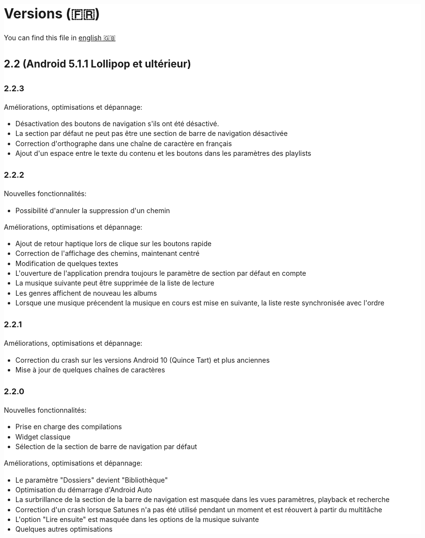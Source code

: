 # Versions (🇫🇷)
You can find this file in [english 🇬🇧](RELEASES_EN.md)

## 2.2 (Android 5.1.1 Lollipop et ultérieur)

### 2.2.3

Améliorations, optimisations et dépannage:

* Désactivation des boutons de navigation s'ils ont été désactivé.
* La section par défaut ne peut pas être une section de barre de navigation désactivée
* Correction d'orthographe dans une chaîne de caractère en français
* Ajout d'un espace entre le texte du contenu et les boutons dans les paramètres des playlists

### 2.2.2

Nouvelles fonctionnalités:

* Possibilité d'annuler la suppression d'un chemin

Améliorations, optimisations et dépannage:

* Ajout de retour haptique lors de clique sur les boutons rapide
* Correction de l'affichage des chemins, maintenant centré
* Modification de quelques textes
* L'ouverture de l'application prendra toujours le paramètre de section par défaut en compte
* La musique suivante peut être supprimée de la liste de lecture
* Les genres affichent de nouveau les albums
* Lorsque une musique précendent la musique en cours est mise en suivante, la liste reste
  synchronisée avec l'ordre

### 2.2.1

Améliorations, optimisations et dépannage:

* Correction du crash sur les versions Android 10 (Quince Tart) et plus anciennes
* Mise à jour de quelques chaînes de caractères

### 2.2.0

Nouvelles fonctionnalités:

* Prise en charge des compilations
* Widget classique
* Sélection de la section de barre de navigation par défaut

Améliorations, optimisations et dépannage:

* Le paramètre "Dossiers" devient "Bibliothèque"
* Optimisation du démarrage d'Android Auto
* La surbrillance de la section de la barre de navigation est masquée dans les vues paramètres,
  playback et recherche
* Correction d'un crash lorsque Satunes n'a pas été utilisé pendant un moment et est réouvert à
  partir du multitâche
* L'option "Lire ensuite" est masquée dans les options de la musique suivante
* Quelques autres optimisations
